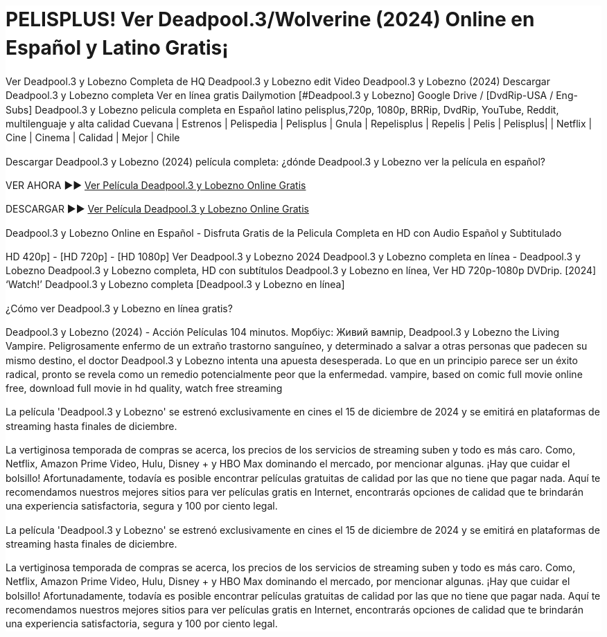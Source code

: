 # PELISPLUS! Ver Deadpool.3/Wolverine (2024) Online en Español y Latino Gratis¡

Ver Deadpool.3 y Lobezno Completa de HQ Deadpool.3 y Lobezno edit Video Deadpool.3 y Lobezno (2024) Descargar Deadpool.3 y Lobezno completa Ver en línea gratis Dailymotion [#Deadpool.3 y Lobezno] Google Drive / [DvdRip-USA / Eng-Subs] Deadpool.3 y Lobezno pelicula completa en Español latino pelisplus,720p, 1080p, BRRip, DvdRip, YouTube, Reddit, multilenguaje y alta calidad Cuevana | Estrenos | Pelispedia | Pelisplus | Gnula | Repelisplus | Repelis | Pelis | Pelisplus| | Netflix | Cine | Cinema | Calidad | Mejor | Chile

Descargar Deadpool.3 y Lobezno (2024) película completa: ¿dónde Deadpool.3 y Lobezno ver la película en español?

VER AHORA ▶️▶️ [Ver Película Deadpool.3 y Lobezno Online Gratis](https://amoviesflix.site/es/movie/533535/deadpool-wolverine)

DESCARGAR ▶️▶️ [Ver Película Deadpool.3 y Lobezno Online Gratis](https://amoviesflix.site/es/movie/533535/deadpool-wolverine)

Deadpool.3 y Lobezno Online en Español - Disfruta Gratis de la Pelicula Completa en HD con Audio Español y Subtitulado

HD 420p] - [HD 720p] - [HD 1080p] Ver Deadpool.3 y Lobezno 2024 Deadpool.3 y Lobezno completa en línea - Deadpool.3 y Lobezno Deadpool.3 y Lobezno completa, HD con subtítulos Deadpool.3 y Lobezno en línea, Ver HD 720p-1080p DVDrip. [2024] ‘Watch!’ Deadpool.3 y Lobezno completa [Deadpool.3 y Lobezno en línea]

¿Cómo ver Deadpool.3 y Lobezno en línea gratis?

Deadpool.3 y Lobezno (2024) - Acción Películas 104 minutos. Морбіус: Живий вампір, Deadpool.3 y Lobezno the Living Vampire. Peligrosamente enfermo de un extraño trastorno sanguíneo, y determinado a salvar a otras personas que padecen su mismo destino, el doctor Deadpool.3 y Lobezno intenta una apuesta desesperada. Lo que en un principio parece ser un éxito radical, pronto se revela como un remedio potencialmente peor que la enfermedad. vampire, based on comic full movie online free, download full movie in hd quality, watch free streaming

La película 'Deadpool.3 y Lobezno' se estrenó exclusivamente en cines el 15 de diciembre de 2024 y se emitirá en plataformas de streaming hasta finales de diciembre.

La vertiginosa temporada de compras se acerca, los precios de los servicios de streaming suben y todo es más caro. Como, Netflix, Amazon Prime Video, Hulu, Disney + y HBO Max dominando el mercado, por mencionar algunas. ¡Hay que cuidar el bolsillo! Afortunadamente, todavía es posible encontrar películas gratuitas de calidad por las que no tiene que pagar nada. Aquí te recomendamos nuestros mejores sitios para ver películas gratis en Internet, encontrarás opciones de calidad que te brindarán una experiencia satisfactoria, segura y 100 por ciento legal.

La película 'Deadpool.3 y Lobezno' se estrenó exclusivamente en cines el 15 de diciembre de 2024 y se emitirá en plataformas de streaming hasta finales de diciembre.

La vertiginosa temporada de compras se acerca, los precios de los servicios de streaming suben y todo es más caro. Como, Netflix, Amazon Prime Video, Hulu, Disney + y HBO Max dominando el mercado, por mencionar algunas. ¡Hay que cuidar el bolsillo! Afortunadamente, todavía es posible encontrar películas gratuitas de calidad por las que no tiene que pagar nada. Aquí te recomendamos nuestros mejores sitios para ver películas gratis en Internet, encontrarás opciones de calidad que te brindarán una experiencia satisfactoria, segura y 100 por ciento legal.
